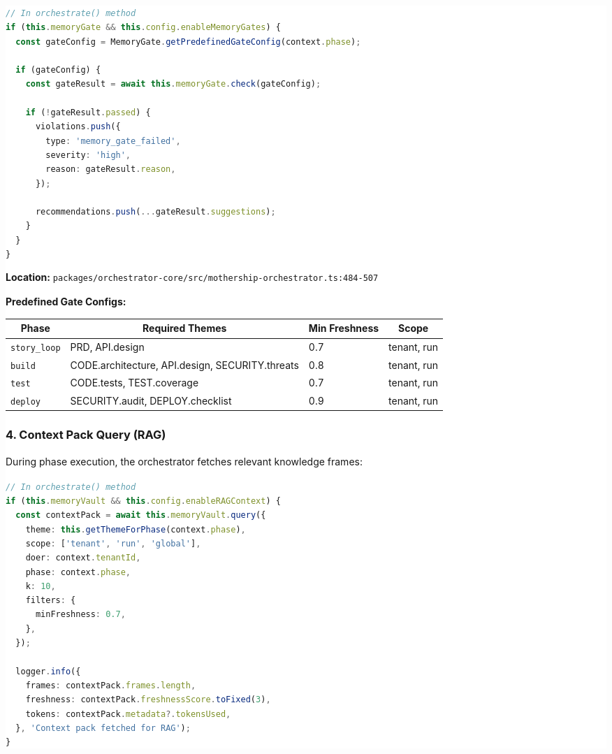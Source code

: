 ```typescript
// In orchestrate() method
if (this.memoryGate && this.config.enableMemoryGates) {
  const gateConfig = MemoryGate.getPredefinedGateConfig(context.phase);

  if (gateConfig) {
    const gateResult = await this.memoryGate.check(gateConfig);

    if (!gateResult.passed) {
      violations.push({
        type: 'memory_gate_failed',
        severity: 'high',
        reason: gateResult.reason,
      });

      recommendations.push(...gateResult.suggestions);
    }
  }
}
```

**Location:** `packages/orchestrator-core/src/mothership-orchestrator.ts:484-507`

**Predefined Gate Configs:**

| Phase | Required Themes | Min Freshness | Scope |
|-------|----------------|---------------|-------|
| `story_loop` | PRD, API.design | 0.7 | tenant, run |
| `build` | CODE.architecture, API.design, SECURITY.threats | 0.8 | tenant, run |
| `test` | CODE.tests, TEST.coverage | 0.7 | tenant, run |
| `deploy` | SECURITY.audit, DEPLOY.checklist | 0.9 | tenant, run |

### 4. Context Pack Query (RAG)

During phase execution, the orchestrator fetches relevant knowledge frames:

```typescript
// In orchestrate() method
if (this.memoryVault && this.config.enableRAGContext) {
  const contextPack = await this.memoryVault.query({
    theme: this.getThemeForPhase(context.phase),
    scope: ['tenant', 'run', 'global'],
    doer: context.tenantId,
    phase: context.phase,
    k: 10,
    filters: {
      minFreshness: 0.7,
    },
  });

  logger.info({
    frames: contextPack.frames.length,
    freshness: contextPack.freshnessScore.toFixed(3),
    tokens: contextPack.metadata?.tokensUsed,
  }, 'Context pack fetched for RAG');
}
```
